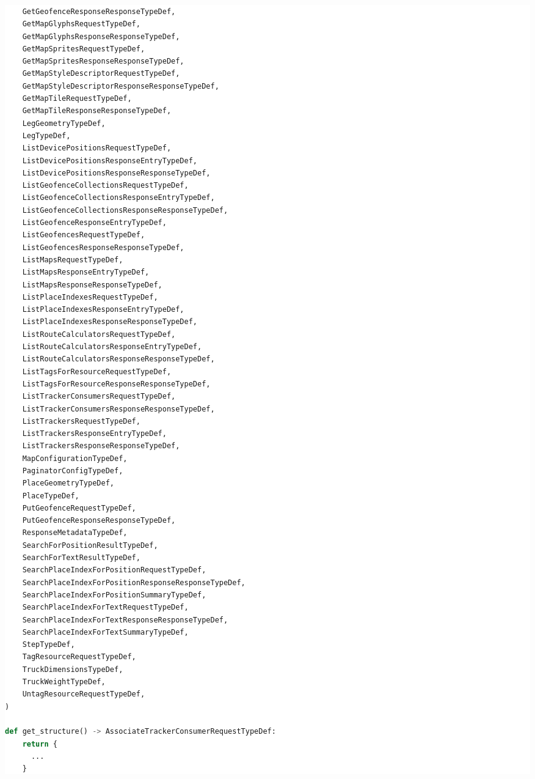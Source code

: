 ```python
    GetGeofenceResponseResponseTypeDef,
    GetMapGlyphsRequestTypeDef,
    GetMapGlyphsResponseResponseTypeDef,
    GetMapSpritesRequestTypeDef,
    GetMapSpritesResponseResponseTypeDef,
    GetMapStyleDescriptorRequestTypeDef,
    GetMapStyleDescriptorResponseResponseTypeDef,
    GetMapTileRequestTypeDef,
    GetMapTileResponseResponseTypeDef,
    LegGeometryTypeDef,
    LegTypeDef,
    ListDevicePositionsRequestTypeDef,
    ListDevicePositionsResponseEntryTypeDef,
    ListDevicePositionsResponseResponseTypeDef,
    ListGeofenceCollectionsRequestTypeDef,
    ListGeofenceCollectionsResponseEntryTypeDef,
    ListGeofenceCollectionsResponseResponseTypeDef,
    ListGeofenceResponseEntryTypeDef,
    ListGeofencesRequestTypeDef,
    ListGeofencesResponseResponseTypeDef,
    ListMapsRequestTypeDef,
    ListMapsResponseEntryTypeDef,
    ListMapsResponseResponseTypeDef,
    ListPlaceIndexesRequestTypeDef,
    ListPlaceIndexesResponseEntryTypeDef,
    ListPlaceIndexesResponseResponseTypeDef,
    ListRouteCalculatorsRequestTypeDef,
    ListRouteCalculatorsResponseEntryTypeDef,
    ListRouteCalculatorsResponseResponseTypeDef,
    ListTagsForResourceRequestTypeDef,
    ListTagsForResourceResponseResponseTypeDef,
    ListTrackerConsumersRequestTypeDef,
    ListTrackerConsumersResponseResponseTypeDef,
    ListTrackersRequestTypeDef,
    ListTrackersResponseEntryTypeDef,
    ListTrackersResponseResponseTypeDef,
    MapConfigurationTypeDef,
    PaginatorConfigTypeDef,
    PlaceGeometryTypeDef,
    PlaceTypeDef,
    PutGeofenceRequestTypeDef,
    PutGeofenceResponseResponseTypeDef,
    ResponseMetadataTypeDef,
    SearchForPositionResultTypeDef,
    SearchForTextResultTypeDef,
    SearchPlaceIndexForPositionRequestTypeDef,
    SearchPlaceIndexForPositionResponseResponseTypeDef,
    SearchPlaceIndexForPositionSummaryTypeDef,
    SearchPlaceIndexForTextRequestTypeDef,
    SearchPlaceIndexForTextResponseResponseTypeDef,
    SearchPlaceIndexForTextSummaryTypeDef,
    StepTypeDef,
    TagResourceRequestTypeDef,
    TruckDimensionsTypeDef,
    TruckWeightTypeDef,
    UntagResourceRequestTypeDef,
)

def get_structure() -> AssociateTrackerConsumerRequestTypeDef:
    return {
      ...
    }
```